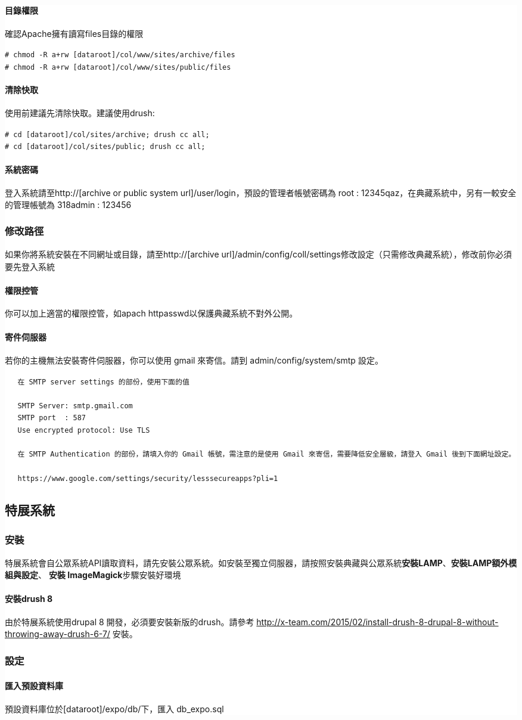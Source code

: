 #### 目錄權限
確認Apache擁有讀寫files目錄的權限
  ```
  # chmod -R a+rw [dataroot]/col/www/sites/archive/files
  # chmod -R a+rw [dataroot]/col/www/sites/public/files
  ```

#### 清除快取
使用前建議先清除快取。建議使用drush:
   ```
   # cd [dataroot]/col/sites/archive; drush cc all;
   # cd [dataroot]/col/sites/public; drush cc all;
   ```

#### 系統密碼
登入系統請至http://[archive or public system url]/user/login，預設的管理者帳號密碼為 root : 12345qaz，在典藏系統中，另有一較安全的管理帳號為 318admin : 123456

### 修改路徑
如果你將系統安裝在不同網址或目錄，請至http://[archive url]/admin/config/coll/settings修改設定（只需修改典藏系統），修改前你必須要先登入系統

#### 權限控管
你可以加上適當的權限控管，如apach httpasswd以保護典藏系統不對外公開。

#### 寄件伺服器

若你的主機無法安裝寄件伺服器，你可以使用 gmail 來寄信。請到 admin/config/system/smtp 設定。
```
   在 SMTP server settings 的部份，使用下面的值

   SMTP Server: smtp.gmail.com
   SMTP port  : 587
   Use encrypted protocol: Use TLS

   在 SMTP Authentication 的部份，請填入你的 Gmail 帳號，需注意的是使用 Gmail 來寄信，需要降低安全層級，請登入 Gmail 後到下面網址設定。

   https://www.google.com/settings/security/lesssecureapps?pli=1
```

## 特展系統

### 安裝
特展系統會自公眾系統API讀取資料，請先安裝公眾系統。如安裝至獨立伺服器，請按照安裝典藏與公眾系統**安裝LAMP**、**安裝LAMP額外模組與設定**、
**安裝 ImageMagick**步驟安裝好環境
#### 安裝drush 8
由於特展系統使用drupal 8 開發，必須要安裝新版的drush。請參考 http://x-team.com/2015/02/install-drush-8-drupal-8-without-throwing-away-drush-6-7/ 安裝。

### 設定

#### 匯入預設資料庫
預設資料庫位於[dataroot]/expo/db/下，匯入 db_expo.sql
